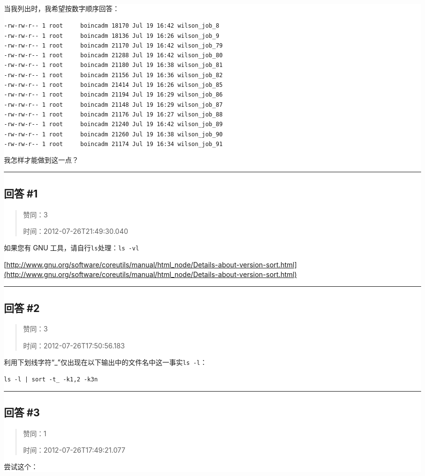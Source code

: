 当我列出时，我希望按数字顺序回答：

```
-rw-rw-r-- 1 root     boincadm 18170 Jul 19 16:42 wilson_job_8
-rw-rw-r-- 1 root     boincadm 18136 Jul 19 16:26 wilson_job_9
-rw-rw-r-- 1 root     boincadm 21170 Jul 19 16:42 wilson_job_79
-rw-rw-r-- 1 root     boincadm 21288 Jul 19 16:42 wilson_job_80
-rw-rw-r-- 1 root     boincadm 21180 Jul 19 16:38 wilson_job_81
-rw-rw-r-- 1 root     boincadm 21156 Jul 19 16:36 wilson_job_82
-rw-rw-r-- 1 root     boincadm 21414 Jul 19 16:26 wilson_job_85
-rw-rw-r-- 1 root     boincadm 21194 Jul 19 16:29 wilson_job_86
-rw-rw-r-- 1 root     boincadm 21148 Jul 19 16:29 wilson_job_87
-rw-rw-r-- 1 root     boincadm 21176 Jul 19 16:27 wilson_job_88
-rw-rw-r-- 1 root     boincadm 21240 Jul 19 16:42 wilson_job_89
-rw-rw-r-- 1 root     boincadm 21260 Jul 19 16:38 wilson_job_90
-rw-rw-r-- 1 root     boincadm 21174 Jul 19 16:34 wilson_job_91 
```

我怎样才能做到这一点？

* * *

## 回答 #1

> 赞同：3
> 
> 时间：2012-07-26T21:49:30.040

如果您有 GNU 工具，请自行`ls`处理：`ls -vl`

[http://www.gnu.org/software/coreutils/manual/html_node/Details-about-version-sort.html](http://www.gnu.org/software/coreutils/manual/html_node/Details-about-version-sort.html)

* * *

## 回答 #2

> 赞同：3
> 
> 时间：2012-07-26T17:50:56.183

利用下划线字符“_”仅出现在以下输出中的文件名中这一事实`ls -l`：

```
ls -l | sort -t_ -k1,2 -k3n 
```

* * *

## 回答 #3

> 赞同：1
> 
> 时间：2012-07-26T17:49:21.077

尝试这个：
